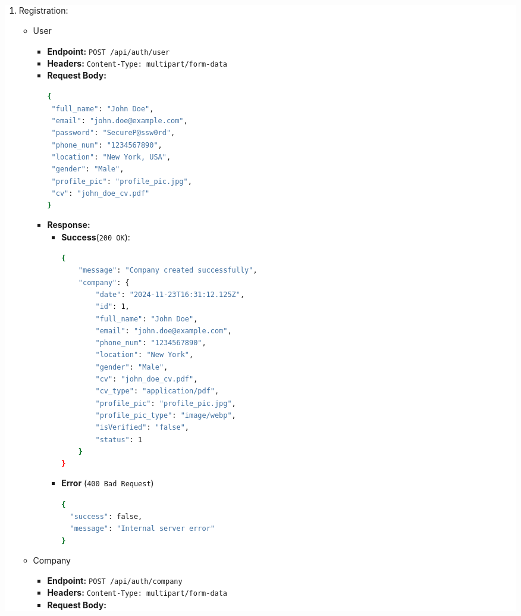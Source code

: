 1. Registration:

   - User
     - **Endpoint:**
       `POST /api/auth/user`
     - **Headers:**
       `Content-Type: multipart/form-data`
     - **Request Body:**
       ```bash
       {
        "full_name": "John Doe",
        "email": "john.doe@example.com",
        "password": "SecureP@ssw0rd",
        "phone_num": "1234567890",
        "location": "New York, USA",
        "gender": "Male",
        "profile_pic": "profile_pic.jpg",
        "cv": "john_doe_cv.pdf"
       }
       ```
     - **Response:**
       - **Success**(`200 OK`):
         ```bash
         {
             "message": "Company created successfully",
             "company": {
                 "date": "2024-11-23T16:31:12.125Z",
                 "id": 1,
                 "full_name": "John Doe",
                 "email": "john.doe@example.com",
                 "phone_num": "1234567890",
                 "location": "New York",
                 "gender": "Male",
                 "cv": "john_doe_cv.pdf",
                 "cv_type": "application/pdf",
                 "profile_pic": "profile_pic.jpg",
                 "profile_pic_type": "image/webp",
                 "isVerified": "false",
                 "status": 1
             }
         }
         ```
       - **Error** (`400 Bad Request`)
         ```bash
         {
           "success": false,
           "message": "Internal server error"
         }
         ```
   - Company

     - **Endpoint:**
       `POST /api/auth/company`
     - **Headers:**
       `Content-Type: multipart/form-data`
     - **Request Body:**
